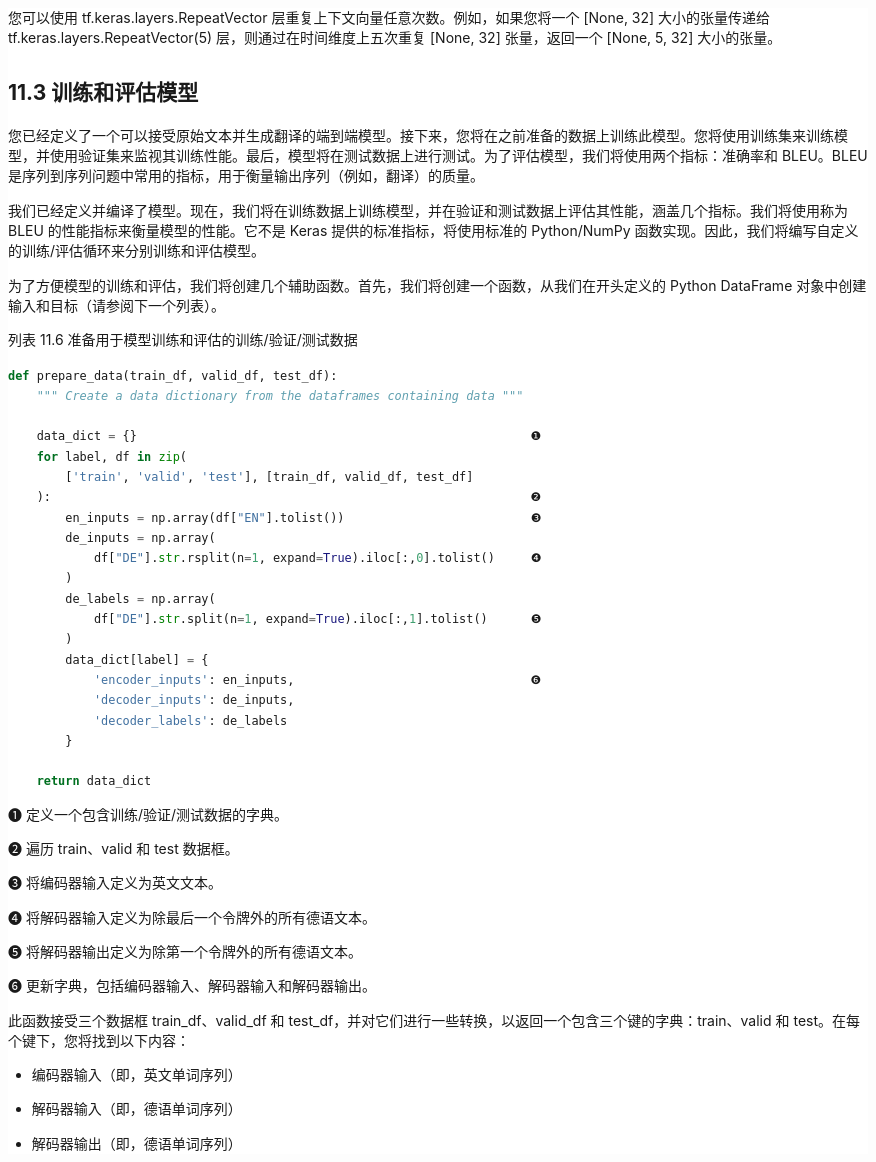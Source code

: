 您可以使用 tf.keras.layers.RepeatVector 层重复上下文向量任意次数。例如，如果您将一个 [None, 32] 大小的张量传递给 tf.keras.layers.RepeatVector(5) 层，则通过在时间维度上五次重复 [None, 32] 张量，返回一个 [None, 5, 32] 大小的张量。

## 11.3 训练和评估模型

您已经定义了一个可以接受原始文本并生成翻译的端到端模型。接下来，您将在之前准备的数据上训练此模型。您将使用训练集来训练模型，并使用验证集来监视其训练性能。最后，模型将在测试数据上进行测试。为了评估模型，我们将使用两个指标：准确率和 BLEU。BLEU 是序列到序列问题中常用的指标，用于衡量输出序列（例如，翻译）的质量。

我们已经定义并编译了模型。现在，我们将在训练数据上训练模型，并在验证和测试数据上评估其性能，涵盖几个指标。我们将使用称为 BLEU 的性能指标来衡量模型的性能。它不是 Keras 提供的标准指标，将使用标准的 Python/NumPy 函数实现。因此，我们将编写自定义的训练/评估循环来分别训练和评估模型。

为了方便模型的训练和评估，我们将创建几个辅助函数。首先，我们将创建一个函数，从我们在开头定义的 Python DataFrame 对象中创建输入和目标（请参阅下一个列表）。

列表 11.6 准备用于模型训练和评估的训练/验证/测试数据

```py
def prepare_data(train_df, valid_df, test_df):
    """ Create a data dictionary from the dataframes containing data """

    data_dict = {}                                                       ❶
    for label, df in zip(
        ['train', 'valid', 'test'], [train_df, valid_df, test_df]
    ):                                                                   ❷
        en_inputs = np.array(df["EN"].tolist())                          ❸
        de_inputs = np.array(
            df["DE"].str.rsplit(n=1, expand=True).iloc[:,0].tolist()     ❹
        )
        de_labels = np.array(
            df["DE"].str.split(n=1, expand=True).iloc[:,1].tolist()      ❺
        )
        data_dict[label] = {
            'encoder_inputs': en_inputs,                                 ❻
            'decoder_inputs': de_inputs, 
            'decoder_labels': de_labels
        }

    return data_dict
```

❶ 定义一个包含训练/验证/测试数据的字典。

❷ 遍历 train、valid 和 test 数据框。

❸ 将编码器输入定义为英文文本。

❹ 将解码器输入定义为除最后一个令牌外的所有德语文本。

❺ 将解码器输出定义为除第一个令牌外的所有德语文本。

❻ 更新字典，包括编码器输入、解码器输入和解码器输出。

此函数接受三个数据框 train_df、valid_df 和 test_df，并对它们进行一些转换，以返回一个包含三个键的字典：train、valid 和 test。在每个键下，您将找到以下内容：

+   编码器输入（即，英文单词序列）

+   解码器输入（即，德语单词序列）

+   解码器输出（即，德语单词序列）
